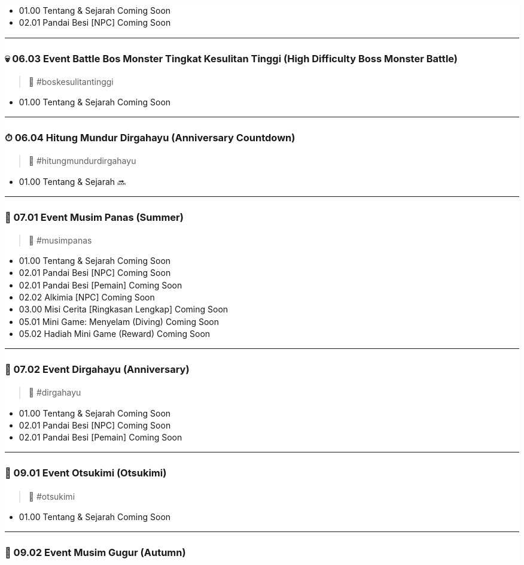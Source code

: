 - 01.00 Tentang & Sejarah Coming Soon
- 02.01 Pandai Besi [NPC] Coming Soon

---

### 💀 06.03 Event Battle Bos Monster Tingkat Kesulitan Tinggi (High Difficulty Boss Monster Battle)

> 📌 #boskesulitantinggi

- 01.00 Tentang & Sejarah Coming Soon

---

### ⏱ 06.04 Hitung Mundur Dirgahayu (Anniversary Countdown)

> 📌 #hitungmundurdirgahayu

- 01.00 Tentang & Sejarah 🔜

---

### 🐚 07.01 Event Musim Panas (Summer)

> 📌 #musimpanas

- 01.00 Tentang & Sejarah Coming Soon
- 02.01 Pandai Besi [NPC] Coming Soon
- 02.01 Pandai Besi [Pemain] Coming Soon
- 02.02 Alkimia [NPC] Coming Soon
- 03.00 Misi Cerita [Ringkasan Lengkap] Coming Soon
- 05.01 Mini Game: Menyelam (Diving) Coming Soon
- 05.02 Hadiah Mini Game (Reward) Coming Soon

---

### 🎂 07.02 Event Dirgahayu (Anniversary)

> 📌 #dirgahayu

- 01.00 Tentang & Sejarah Coming Soon
- 02.01 Pandai Besi [NPC] Coming Soon
- 02.01 Pandai Besi [Pemain] Coming Soon

---

### 🐰 09.01 Event Otsukimi (Otsukimi)

> 📌 #otsukimi

- 01.00 Tentang & Sejarah Coming Soon

---

### 🍁 09.02 Event Musim Gugur (Autumn)
